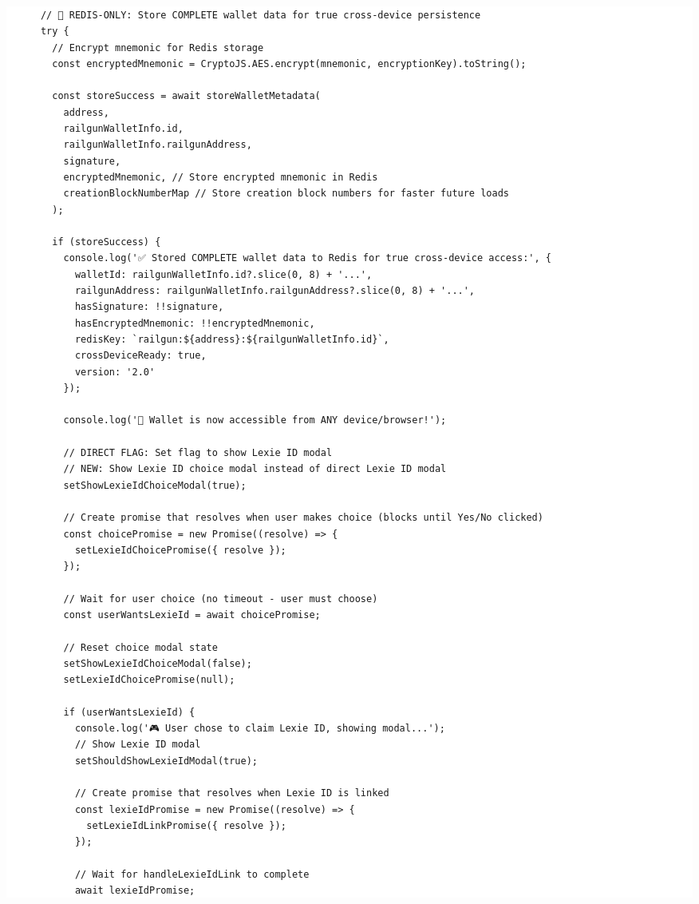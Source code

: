           // 🚀 REDIS-ONLY: Store COMPLETE wallet data for true cross-device persistence
          try {
            // Encrypt mnemonic for Redis storage
            const encryptedMnemonic = CryptoJS.AES.encrypt(mnemonic, encryptionKey).toString();
            
            const storeSuccess = await storeWalletMetadata(
              address,
              railgunWalletInfo.id,
              railgunWalletInfo.railgunAddress,
              signature,
              encryptedMnemonic, // Store encrypted mnemonic in Redis
              creationBlockNumberMap // Store creation block numbers for faster future loads
            );
            
            if (storeSuccess) {
              console.log('✅ Stored COMPLETE wallet data to Redis for true cross-device access:', {
                walletId: railgunWalletInfo.id?.slice(0, 8) + '...',
                railgunAddress: railgunWalletInfo.railgunAddress?.slice(0, 8) + '...',
                hasSignature: !!signature,
                hasEncryptedMnemonic: !!encryptedMnemonic,
                redisKey: `railgun:${address}:${railgunWalletInfo.id}`,
                crossDeviceReady: true,
                version: '2.0'
              });
              
              console.log('🎉 Wallet is now accessible from ANY device/browser!');

              // DIRECT FLAG: Set flag to show Lexie ID modal
              // NEW: Show Lexie ID choice modal instead of direct Lexie ID modal
              setShowLexieIdChoiceModal(true);

              // Create promise that resolves when user makes choice (blocks until Yes/No clicked)
              const choicePromise = new Promise((resolve) => {
                setLexieIdChoicePromise({ resolve });
              });

              // Wait for user choice (no timeout - user must choose)
              const userWantsLexieId = await choicePromise;

              // Reset choice modal state
              setShowLexieIdChoiceModal(false);
              setLexieIdChoicePromise(null);

              if (userWantsLexieId) {
                console.log('🎮 User chose to claim Lexie ID, showing modal...');
                // Show Lexie ID modal
                setShouldShowLexieIdModal(true);

                // Create promise that resolves when Lexie ID is linked
                const lexieIdPromise = new Promise((resolve) => {
                  setLexieIdLinkPromise({ resolve });
                });

                // Wait for handleLexieIdLink to complete
                await lexieIdPromise;
